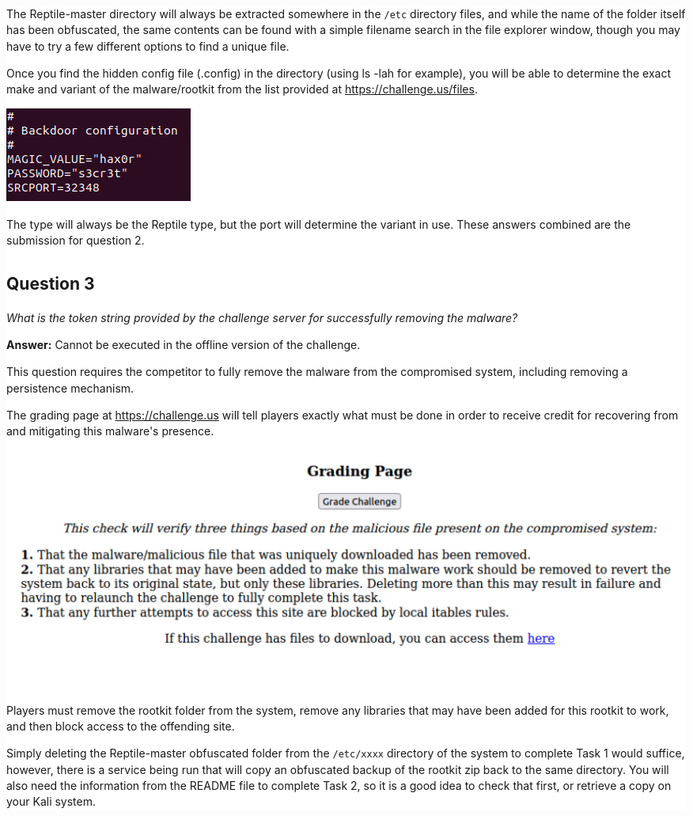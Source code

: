 The Reptile-master directory will always be extracted somewhere in the `/etc` directory files, and while the name of the folder itself has been obfuscated, the same contents can be found with a simple filename search in the file explorer window, though you may have to try a few different options to find a unique file.

Once you find the hidden config file (.config) in the directory (using ls -lah for example), you will be able to determine the exact make and variant of the malware/rootkit from the list provided at https://challenge.us/files.

![](./img/image8.png)

The type will always be the Reptile type, but the port will determine the variant in use. These answers combined are the submission for question 2.

## Question 3

_What is the token string provided by the challenge server for successfully removing the malware?_

**Answer:** Cannot be executed in the offline version of the challenge.

This question requires the competitor to fully remove the malware from the compromised system, including removing a persistence mechanism.

The grading page at https://challenge.us will tell players exactly what must be done in order to receive credit for recovering from and mitigating this malware's presence.

![](./img/image9.png)

Players must remove the rootkit folder from the system, remove any libraries that may have been added for this rootkit to work, and then block access to the offending site.

Simply deleting the Reptile-master obfuscated folder from the `/etc/xxxx` directory of the system to complete Task 1 would suffice, however, there is a service being run that will copy an obfuscated backup of the rootkit zip back to the same directory. You will also need the information from the README file to complete Task 2, so it is a good idea to check that first, or retrieve a copy on your Kali system.
